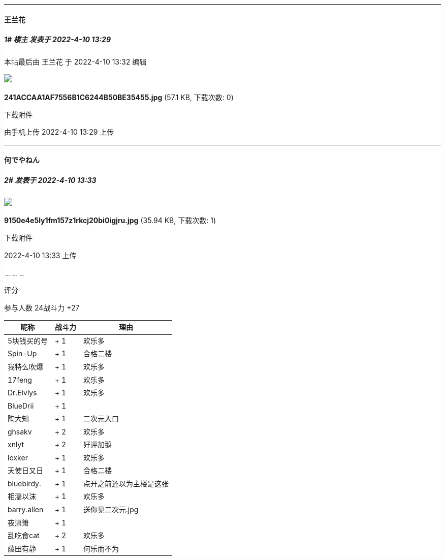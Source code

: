 

*****

####  王兰花  
##### 1#       楼主       发表于 2022-4-10 13:29

 本帖最后由 王兰花 于 2022-4-10 13:32 编辑 

<img src="https://img.saraba1st.com/forum/202204/10/132904roqg4xuq9q31uxz2.jpg" referrerpolicy="no-referrer">

<strong>241ACCAA1AF7556B1C6244B50BE35455.jpg</strong> (57.1 KB, 下载次数: 0)

下载附件

由手机上传
2022-4-10 13:29 上传

*****

####  何でやねん  
##### 2#       发表于 2022-4-10 13:33

<img src="https://img.saraba1st.com/forum/202204/10/133310m79m7hlbfg9hf0cp.jpg" referrerpolicy="no-referrer">

<strong>9150e4e5ly1fm157z1rkcj20bi0igjru.jpg</strong> (35.94 KB, 下载次数: 1)

下载附件

2022-4-10 13:33 上传

﹍﹍﹍

评分

 参与人数 24战斗力 +27

|昵称|战斗力|理由|
|----|---|---|
| 5块钱买的号| + 1|欢乐多|
| Spin-Up| + 1|合格二楼|
| 我特么吹爆| + 1|欢乐多|
| 17feng| + 1|欢乐多|
| Dr.Eivlys| + 1|欢乐多|
| BlueDrii| + 1||
| 陶大知| + 1|二次元入口|
| ghsakv| + 2|欢乐多|
| xnlyt| + 2|好评加鹅|
| loxker| + 1|欢乐多|
| 天使日又日| + 1|合格二楼|
| bluebirdy.| + 1|点开之前还以为主楼是这张|
| 相濡以沫| + 1|欢乐多|
| barry.allen| + 1|送你见二次元.jpg|
| 夜潇箫| + 1||
| 乱吃食cat| + 2|欢乐多|
| 藤田有静| + 1|何乐而不为|